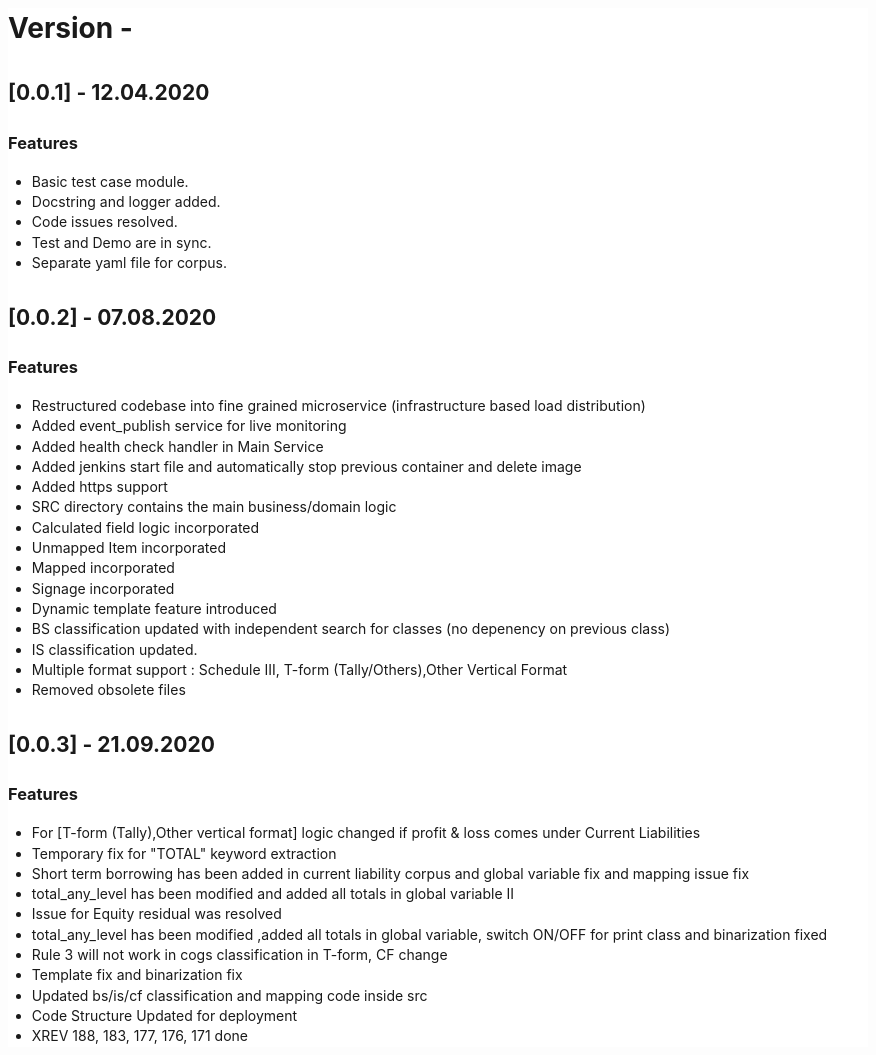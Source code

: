 # Version -
## [0.0.1] - 12.04.2020

### Features

- Basic test case module.
- Docstring and logger added.
- Code issues resolved.
- Test and Demo are in sync.
- Separate yaml file for corpus.

## [0.0.2] - 07.08.2020

### Features

- Restructured codebase into fine grained microservice (infrastructure based load distribution)
- Added event_publish service for live monitoring
- Added health check handler in Main Service
- Added jenkins start file and automatically stop previous container and delete image
- Added https support
- SRC directory contains the main business/domain logic
- Calculated field logic incorporated
- Unmapped Item incorporated
- Mapped incorporated
- Signage incorporated
- Dynamic template feature introduced
- BS classification updated with independent search for classes (no depenency on previous class)
- IS classification updated.
- Multiple format support : Schedule III, T-form (Tally/Others),Other Vertical Format
- Removed obsolete files


## [0.0.3] - 21.09.2020

### Features

- For [T-form (Tally),Other vertical format] logic changed if profit & loss comes under Current Liabilities
- Temporary fix for "TOTAL" keyword extraction
- Short term borrowing has been added in current liability corpus and global variable fix and mapping issue fix
- total_any_level has been modified and added all totals in global variable II
- Issue for Equity residual was resolved
- total_any_level has been modified ,added all totals in global variable, switch ON/OFF for print class and binarization fixed
- Rule 3 will not work in cogs classification in T-form, CF change
- Template fix and binarization fix
- Updated bs/is/cf classification and mapping code inside src
- Code Structure Updated for deployment
- XREV 188, 183, 177, 176, 171 done 
